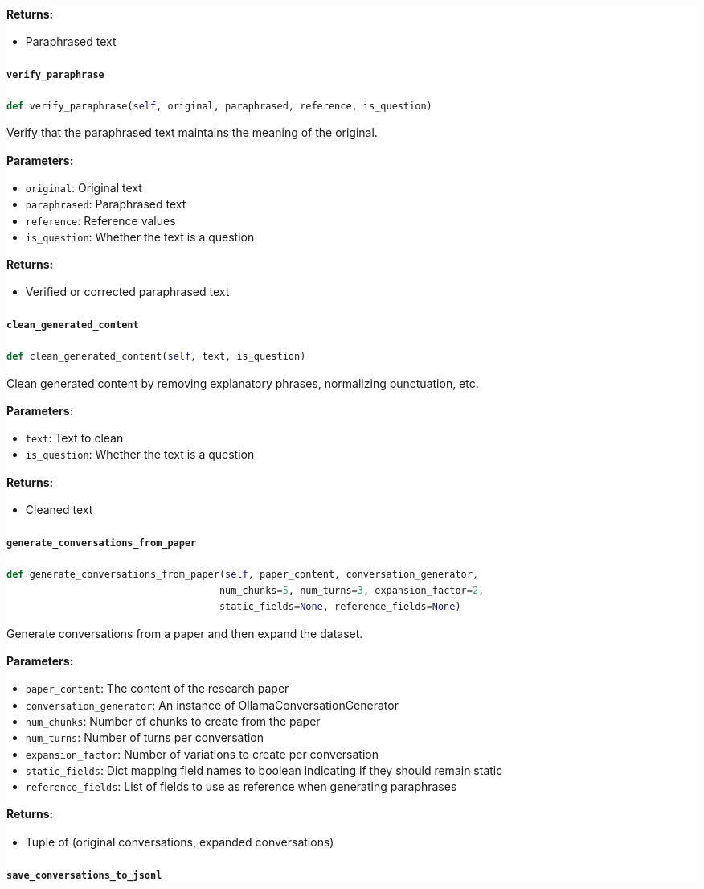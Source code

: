**Returns:**
- Paraphrased text

#### `verify_paraphrase`

```python
def verify_paraphrase(self, original, paraphrased, reference, is_question)
```

Verify that the paraphrased text maintains the meaning of the original.

**Parameters:**
- `original`: Original text
- `paraphrased`: Paraphrased text
- `reference`: Reference values
- `is_question`: Whether the text is a question

**Returns:**
- Verified or corrected paraphrased text

#### `clean_generated_content`

```python
def clean_generated_content(self, text, is_question)
```

Clean generated content by removing explanatory phrases, normalizing punctuation, etc.

**Parameters:**
- `text`: Text to clean
- `is_question`: Whether the text is a question

**Returns:**
- Cleaned text

#### `generate_conversations_from_paper`

```python
def generate_conversations_from_paper(self, paper_content, conversation_generator,
                                     num_chunks=5, num_turns=3, expansion_factor=2,
                                     static_fields=None, reference_fields=None)
```

Generate conversations from a paper and then expand the dataset.

**Parameters:**
- `paper_content`: The content of the research paper
- `conversation_generator`: An instance of OllamaConversationGenerator
- `num_chunks`: Number of chunks to create from the paper
- `num_turns`: Number of turns per conversation
- `expansion_factor`: Number of variations to create per conversation
- `static_fields`: Dict mapping field names to boolean indicating if they should remain static
- `reference_fields`: List of fields to use as reference when generating paraphrases

**Returns:**
- Tuple of (original conversations, expanded conversations)

#### `save_conversations_to_jsonl`
